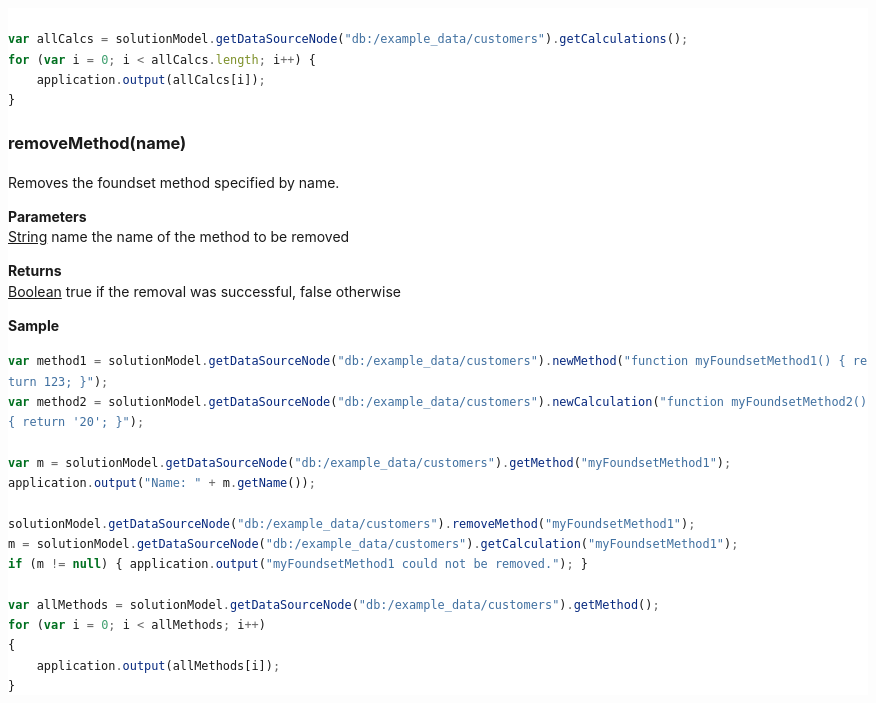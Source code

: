 ```javascript

var allCalcs = solutionModel.getDataSourceNode("db:/example_data/customers").getCalculations();
for (var i = 0; i < allCalcs.length; i++) {
	application.output(allCalcs[i]);
}
```

### removeMethod(name)

Removes the foundset method specified by name.

**Parameters**\
[String](../js-lib/string.md) name the name of the method to be removed

**Returns**\
[Boolean](../js-lib/boolean.md) true if the removal was successful, false otherwise

**Sample**

```javascript
var method1 = solutionModel.getDataSourceNode("db:/example_data/customers").newMethod("function myFoundsetMethod1() { return 123; }");
var method2 = solutionModel.getDataSourceNode("db:/example_data/customers").newCalculation("function myFoundsetMethod2() { return '20'; }");

var m = solutionModel.getDataSourceNode("db:/example_data/customers").getMethod("myFoundsetMethod1");
application.output("Name: " + m.getName());

solutionModel.getDataSourceNode("db:/example_data/customers").removeMethod("myFoundsetMethod1");
m = solutionModel.getDataSourceNode("db:/example_data/customers").getCalculation("myFoundsetMethod1");
if (m != null) { application.output("myFoundsetMethod1 could not be removed."); }

var allMethods = solutionModel.getDataSourceNode("db:/example_data/customers").getMethod();
for (var i = 0; i < allMethods; i++)
{
	application.output(allMethods[i]);
}
```
